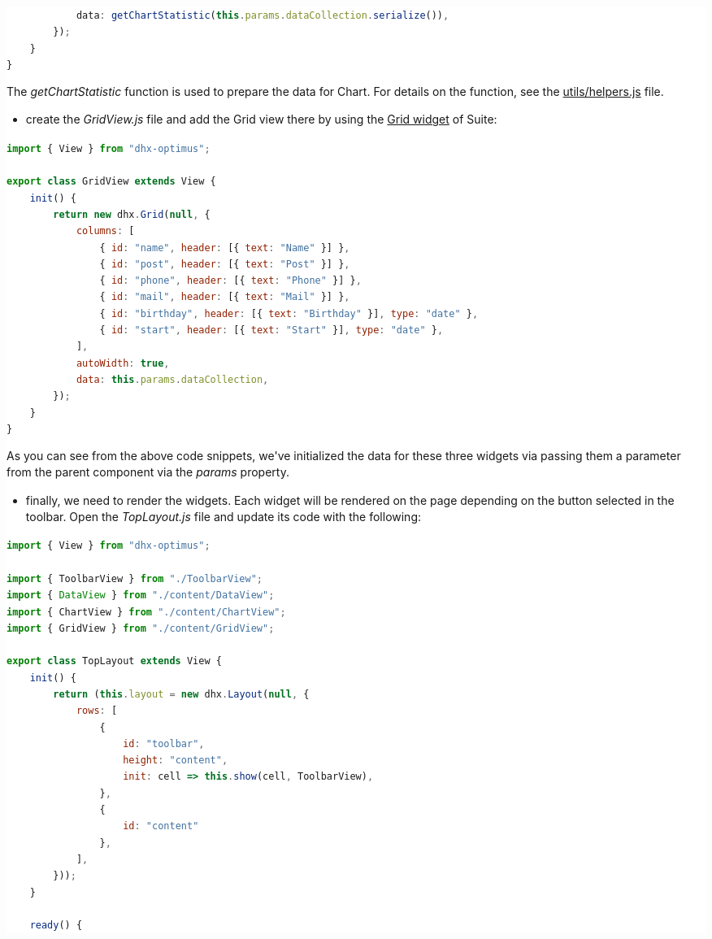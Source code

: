 ~~~js title="src/views/content/ChartView.js"
            data: getChartStatistic(this.params.dataCollection.serialize()),
        });
    }
}
~~~

The *getChartStatistic* function is used to prepare the data for Chart. For details on the function, see the <a href="https://github.com/DHTMLX/optimus-starter-app/blob/guide/step-4/src/utils/helpers.js" target="_blank">utils/helpers.js</a> file.

- create the *GridView.js* file and add the Grid view there by using the [Grid widget](grid.md) of Suite:

~~~js title="src/views/content/GridView.js"
import { View } from "dhx-optimus";

export class GridView extends View {
    init() {
        return new dhx.Grid(null, {
            columns: [
                { id: "name", header: [{ text: "Name" }] },
                { id: "post", header: [{ text: "Post" }] },
                { id: "phone", header: [{ text: "Phone" }] },
                { id: "mail", header: [{ text: "Mail" }] },
                { id: "birthday", header: [{ text: "Birthday" }], type: "date" },
                { id: "start", header: [{ text: "Start" }], type: "date" },
            ],
            autoWidth: true,
            data: this.params.dataCollection,
        });
    }
}
~~~

As you can see from the above code snippets, we've initialized the data for these three widgets via passing them a parameter from the parent component via the *params* property.

- finally, we need to render the widgets. Each widget will be rendered on the page depending on the button selected in the toolbar. Open the *TopLayout.js* file and update its code with the following:

~~~js title="src/views/TopLayout.js"
import { View } from "dhx-optimus";

import { ToolbarView } from "./ToolbarView";
import { DataView } from "./content/DataView";
import { ChartView } from "./content/ChartView";
import { GridView } from "./content/GridView";

export class TopLayout extends View {
    init() {
        return (this.layout = new dhx.Layout(null, {
            rows: [
                {
                    id: "toolbar",
                    height: "content",
                    init: cell => this.show(cell, ToolbarView),
                },
                {
                    id: "content"
                },
            ],
        }));
    }

    ready() {
~~~
